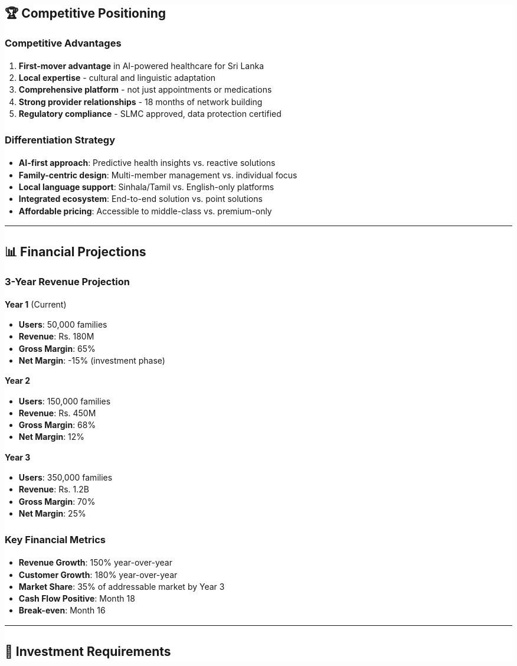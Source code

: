 
## 🏆 **Competitive Positioning**

### Competitive Advantages
1. **First-mover advantage** in AI-powered healthcare for Sri Lanka
2. **Local expertise** - cultural and linguistic adaptation
3. **Comprehensive platform** - not just appointments or medications
4. **Strong provider relationships** - 18 months of network building
5. **Regulatory compliance** - SLMC approved, data protection certified

### Differentiation Strategy
- **AI-first approach**: Predictive health insights vs. reactive solutions
- **Family-centric design**: Multi-member management vs. individual focus
- **Local language support**: Sinhala/Tamil vs. English-only platforms
- **Integrated ecosystem**: End-to-end solution vs. point solutions
- **Affordable pricing**: Accessible to middle-class vs. premium-only

---

## 📊 **Financial Projections**

### 3-Year Revenue Projection

**Year 1** (Current)
- **Users**: 50,000 families
- **Revenue**: Rs. 180M
- **Gross Margin**: 65%
- **Net Margin**: -15% (investment phase)

**Year 2**
- **Users**: 150,000 families
- **Revenue**: Rs. 450M
- **Gross Margin**: 68%
- **Net Margin**: 12%

**Year 3**
- **Users**: 350,000 families
- **Revenue**: Rs. 1.2B
- **Gross Margin**: 70%
- **Net Margin**: 25%

### Key Financial Metrics
- **Revenue Growth**: 150% year-over-year
- **Customer Growth**: 180% year-over-year
- **Market Share**: 35% of addressable market by Year 3
- **Cash Flow Positive**: Month 18
- **Break-even**: Month 16

---

## 🚀 **Investment Requirements**
